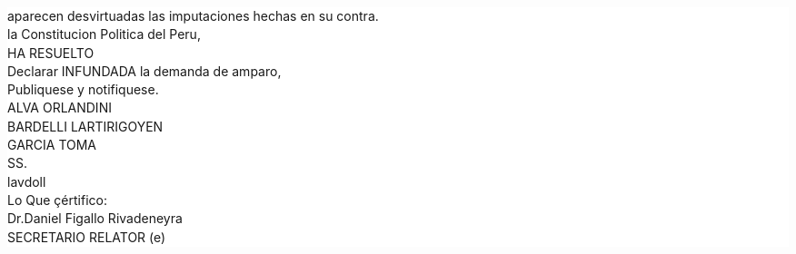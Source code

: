 aparecen desvirtuadas las imputaciones hechas en su contra.  
la Constitucion Politica del Peru,  
HA RESUELTO  
Declarar INFUNDADA la demanda de amparo,  
Publiquese y notifiquese.  
ALVA ORLANDINI  
BARDELLI LARTIRIGOYEN  
GARCIA TOMA  
SS.  
lavdoll  
Lo Que çértifico:  
Dr.Daniel Figallo Rivadeneyra  
SECRETARIO RELATOR (e)